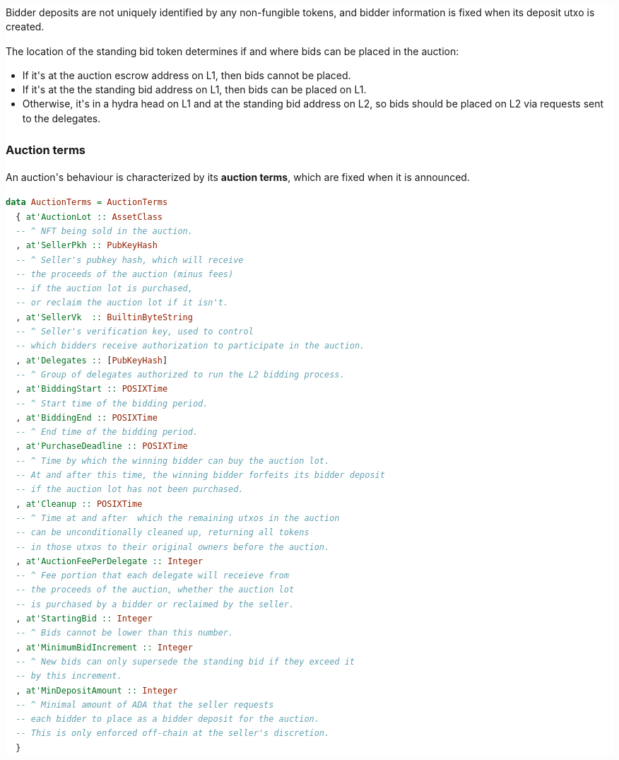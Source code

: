 Bidder deposits are not uniquely identified by any non-fungible tokens,
and bidder information is fixed when its deposit utxo is created.

The location of the standing bid token determines
if and where bids can be placed in the auction:

- If it's at the auction escrow address on L1,
then bids cannot be placed.
- If it's at the the standing bid address on L1,
then bids can be placed on L1.
- Otherwise, it's in a hydra head on L1
and at the standing bid address on L2,
so bids should be placed on L2 via requests sent to the delegates.

### Auction terms

An auction's behaviour is characterized by its **auction terms**,
which are fixed when it is announced.

```haskell
data AuctionTerms = AuctionTerms
  { at'AuctionLot :: AssetClass
  -- ^ NFT being sold in the auction.
  , at'SellerPkh :: PubKeyHash
  -- ^ Seller's pubkey hash, which will receive
  -- the proceeds of the auction (minus fees)
  -- if the auction lot is purchased,
  -- or reclaim the auction lot if it isn't.
  , at'SellerVk  :: BuiltinByteString
  -- ^ Seller's verification key, used to control
  -- which bidders receive authorization to participate in the auction.
  , at'Delegates :: [PubKeyHash]
  -- ^ Group of delegates authorized to run the L2 bidding process.
  , at'BiddingStart :: POSIXTime
  -- ^ Start time of the bidding period.
  , at'BiddingEnd :: POSIXTime
  -- ^ End time of the bidding period.
  , at'PurchaseDeadline :: POSIXTime
  -- ^ Time by which the winning bidder can buy the auction lot.
  -- At and after this time, the winning bidder forfeits its bidder deposit
  -- if the auction lot has not been purchased.
  , at'Cleanup :: POSIXTime
  -- ^ Time at and after  which the remaining utxos in the auction
  -- can be unconditionally cleaned up, returning all tokens
  -- in those utxos to their original owners before the auction.
  , at'AuctionFeePerDelegate :: Integer
  -- ^ Fee portion that each delegate will receieve from
  -- the proceeds of the auction, whether the auction lot
  -- is purchased by a bidder or reclaimed by the seller.
  , at'StartingBid :: Integer
  -- ^ Bids cannot be lower than this number.
  , at'MinimumBidIncrement :: Integer
  -- ^ New bids can only supersede the standing bid if they exceed it
  -- by this increment.
  , at'MinDepositAmount :: Integer
  -- ^ Minimal amount of ADA that the seller requests
  -- each bidder to place as a bidder deposit for the auction.
  -- This is only enforced off-chain at the seller's discretion.
  }
```
